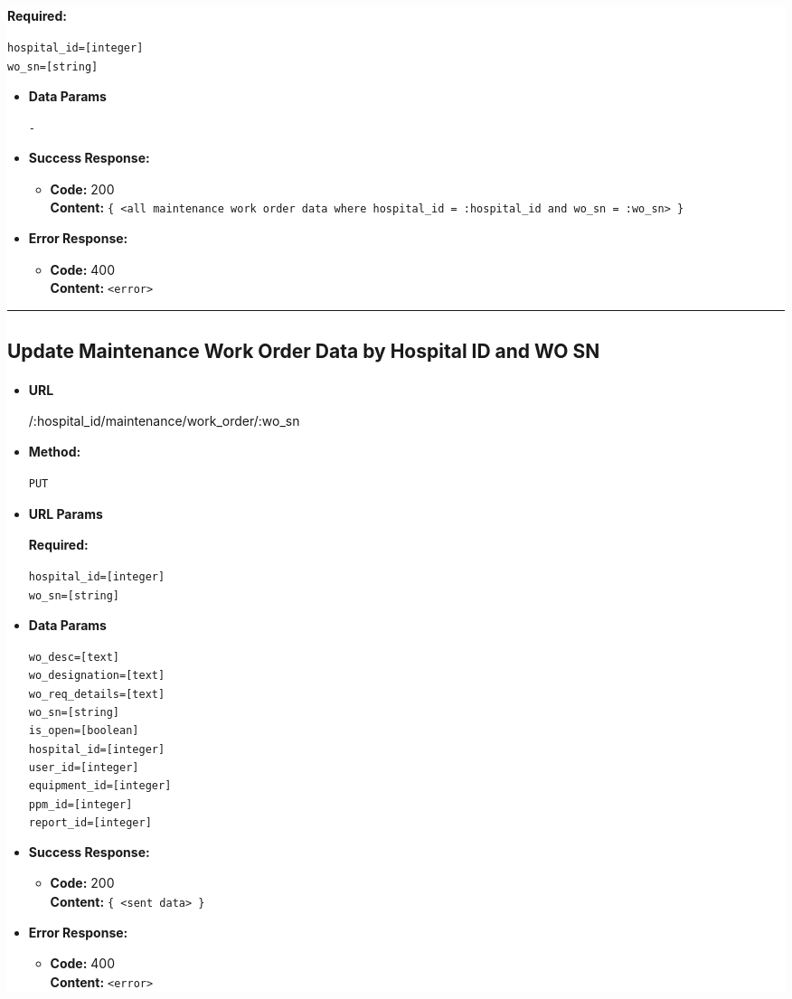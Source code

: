    **Required:**
 
   `hospital_id=[integer]`<br/>
   `wo_sn=[string]`

* **Data Params**

  `-`

* **Success Response:**

  * **Code:** 200 <br />
    **Content:** `{ <all maintenance work order data where hospital_id = :hospital_id and wo_sn = :wo_sn> }`
 
* **Error Response:**

  * **Code:** 400 <br />
    **Content:** `<error>`

----
**Update Maintenance Work Order Data by Hospital ID and WO SN**
----
   

* **URL**

  /:hospital_id/maintenance/work_order/:wo_sn

* **Method:**

  `PUT`
  
*  **URL Params**

   **Required:**
 
   `hospital_id=[integer]`<br/>
   `wo_sn=[string]`

* **Data Params**

  `wo_desc=[text]`<br/>
  `wo_designation=[text]`<br/>
  `wo_req_details=[text]`<br/>
  `wo_sn=[string]`<br/>
  `is_open=[boolean]`<br/>
  `hospital_id=[integer]`<br/>
  `user_id=[integer]`<br/>
  `equipment_id=[integer]`<br/>
  `ppm_id=[integer]`<br/>
  `report_id=[integer]`

* **Success Response:**

  * **Code:** 200 <br />
    **Content:** `{ <sent data> }`
 
* **Error Response:**

  * **Code:** 400 <br />
    **Content:** `<error>`
